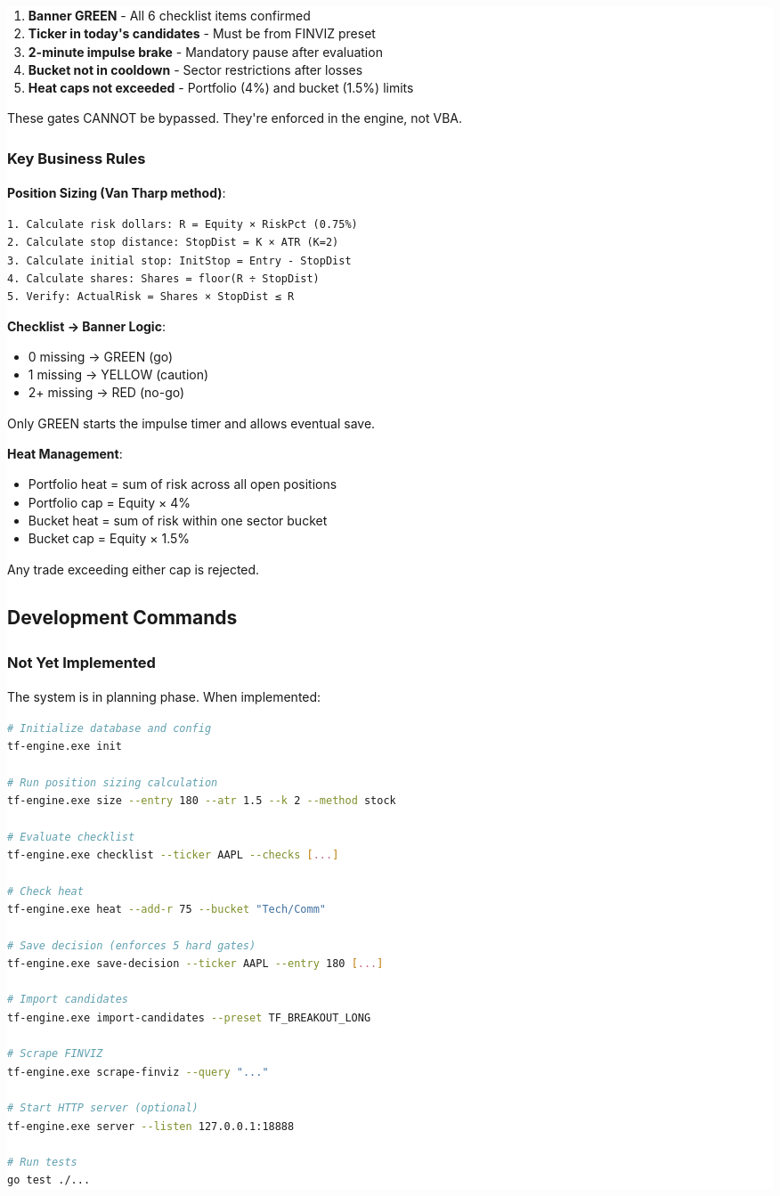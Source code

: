 1. **Banner GREEN** - All 6 checklist items confirmed
2. **Ticker in today's candidates** - Must be from FINVIZ preset
3. **2-minute impulse brake** - Mandatory pause after evaluation
4. **Bucket not in cooldown** - Sector restrictions after losses
5. **Heat caps not exceeded** - Portfolio (4%) and bucket (1.5%) limits

These gates CANNOT be bypassed. They're enforced in the engine, not VBA.

### Key Business Rules

**Position Sizing (Van Tharp method)**:
```
1. Calculate risk dollars: R = Equity × RiskPct (0.75%)
2. Calculate stop distance: StopDist = K × ATR (K=2)
3. Calculate initial stop: InitStop = Entry - StopDist
4. Calculate shares: Shares = floor(R ÷ StopDist)
5. Verify: ActualRisk = Shares × StopDist ≤ R
```

**Checklist → Banner Logic**:
- 0 missing → GREEN (go)
- 1 missing → YELLOW (caution)
- 2+ missing → RED (no-go)

Only GREEN starts the impulse timer and allows eventual save.

**Heat Management**:
- Portfolio heat = sum of risk across all open positions
- Portfolio cap = Equity × 4%
- Bucket heat = sum of risk within one sector bucket
- Bucket cap = Equity × 1.5%

Any trade exceeding either cap is rejected.

## Development Commands

### Not Yet Implemented

The system is in planning phase. When implemented:

```bash
# Initialize database and config
tf-engine.exe init

# Run position sizing calculation
tf-engine.exe size --entry 180 --atr 1.5 --k 2 --method stock

# Evaluate checklist
tf-engine.exe checklist --ticker AAPL --checks [...]

# Check heat
tf-engine.exe heat --add-r 75 --bucket "Tech/Comm"

# Save decision (enforces 5 hard gates)
tf-engine.exe save-decision --ticker AAPL --entry 180 [...]

# Import candidates
tf-engine.exe import-candidates --preset TF_BREAKOUT_LONG

# Scrape FINVIZ
tf-engine.exe scrape-finviz --query "..."

# Start HTTP server (optional)
tf-engine.exe server --listen 127.0.0.1:18888

# Run tests
go test ./...
```